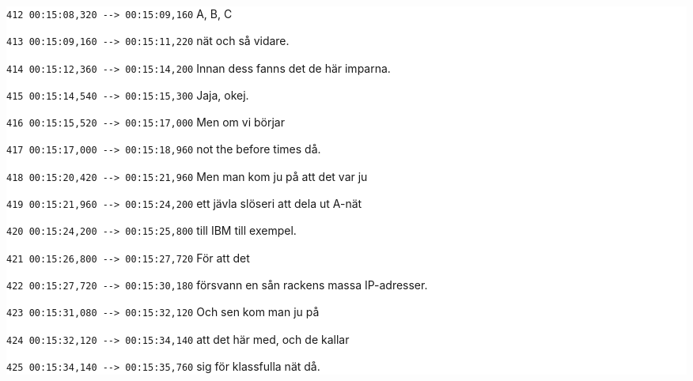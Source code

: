 

`412 00:15:08,320 --> 00:15:09,160`
A, B, C



`413 00:15:09,160 --> 00:15:11,220`
nät och så vidare.



`414 00:15:12,360 --> 00:15:14,200`
Innan dess fanns det de här imparna.



`415 00:15:14,540 --> 00:15:15,300`
Jaja, okej.



`416 00:15:15,520 --> 00:15:17,000`
Men om vi börjar



`417 00:15:17,000 --> 00:15:18,960`
not the before times då.



`418 00:15:20,420 --> 00:15:21,960`
Men man kom ju på att det var ju



`419 00:15:21,960 --> 00:15:24,200`
ett jävla slöseri att dela ut A-nät



`420 00:15:24,200 --> 00:15:25,800`
till IBM till exempel.



`421 00:15:26,800 --> 00:15:27,720`
För att det



`422 00:15:27,720 --> 00:15:30,180`
försvann en sån rackens massa IP-adresser.



`423 00:15:31,080 --> 00:15:32,120`
Och sen kom man ju på



`424 00:15:32,120 --> 00:15:34,140`
att det här med, och de kallar



`425 00:15:34,140 --> 00:15:35,760`
sig för klassfulla nät då.
